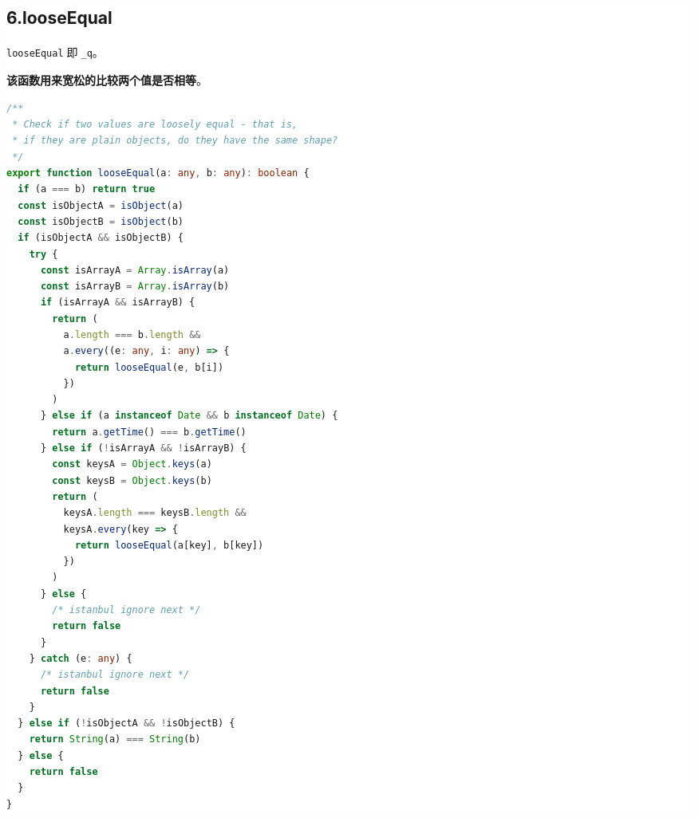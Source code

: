 ## 6.looseEqual

`looseEqual` 即 `_q`。

**该函数用来宽松的比较两个值是否相等**。

```ts
/**
 * Check if two values are loosely equal - that is,
 * if they are plain objects, do they have the same shape?
 */
export function looseEqual(a: any, b: any): boolean {
  if (a === b) return true
  const isObjectA = isObject(a)
  const isObjectB = isObject(b)
  if (isObjectA && isObjectB) {
    try {
      const isArrayA = Array.isArray(a)
      const isArrayB = Array.isArray(b)
      if (isArrayA && isArrayB) {
        return (
          a.length === b.length &&
          a.every((e: any, i: any) => {
            return looseEqual(e, b[i])
          })
        )
      } else if (a instanceof Date && b instanceof Date) {
        return a.getTime() === b.getTime()
      } else if (!isArrayA && !isArrayB) {
        const keysA = Object.keys(a)
        const keysB = Object.keys(b)
        return (
          keysA.length === keysB.length &&
          keysA.every(key => {
            return looseEqual(a[key], b[key])
          })
        )
      } else {
        /* istanbul ignore next */
        return false
      }
    } catch (e: any) {
      /* istanbul ignore next */
      return false
    }
  } else if (!isObjectA && !isObjectB) {
    return String(a) === String(b)
  } else {
    return false
  }
}
```
